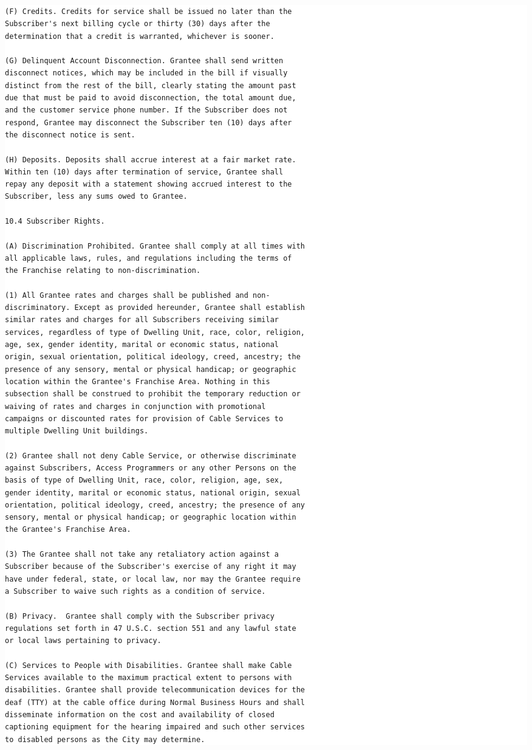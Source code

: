     (F) Credits. Credits for service shall be issued no later than the  
    Subscriber's next billing cycle or thirty (30) days after the  
    determination that a credit is warranted, whichever is sooner.  
  
    (G) Delinquent Account Disconnection. Grantee shall send written  
    disconnect notices, which may be included in the bill if visually  
    distinct from the rest of the bill, clearly stating the amount past  
    due that must be paid to avoid disconnection, the total amount due,  
    and the customer service phone number. If the Subscriber does not  
    respond, Grantee may disconnect the Subscriber ten (10) days after  
    the disconnect notice is sent.  
  
    (H) Deposits. Deposits shall accrue interest at a fair market rate.  
    Within ten (10) days after termination of service, Grantee shall  
    repay any deposit with a statement showing accrued interest to the  
    Subscriber, less any sums owed to Grantee.  
  
    10.4 Subscriber Rights.  
  
    (A) Discrimination Prohibited. Grantee shall comply at all times with  
    all applicable laws, rules, and regulations including the terms of  
    the Franchise relating to non-discrimination.  
  
    (1) All Grantee rates and charges shall be published and non-  
    discriminatory. Except as provided hereunder, Grantee shall establish  
    similar rates and charges for all Subscribers receiving similar  
    services, regardless of type of Dwelling Unit, race, color, religion,  
    age, sex, gender identity, marital or economic status, national  
    origin, sexual orientation, political ideology, creed, ancestry; the  
    presence of any sensory, mental or physical handicap; or geographic  
    location within the Grantee's Franchise Area. Nothing in this  
    subsection shall be construed to prohibit the temporary reduction or  
    waiving of rates and charges in conjunction with promotional  
    campaigns or discounted rates for provision of Cable Services to  
    multiple Dwelling Unit buildings.  
  
    (2) Grantee shall not deny Cable Service, or otherwise discriminate  
    against Subscribers, Access Programmers or any other Persons on the  
    basis of type of Dwelling Unit, race, color, religion, age, sex,  
    gender identity, marital or economic status, national origin, sexual  
    orientation, political ideology, creed, ancestry; the presence of any  
    sensory, mental or physical handicap; or geographic location within  
    the Grantee's Franchise Area.  
  
    (3) The Grantee shall not take any retaliatory action against a  
    Subscriber because of the Subscriber's exercise of any right it may  
    have under federal, state, or local law, nor may the Grantee require  
    a Subscriber to waive such rights as a condition of service.  
  
    (B) Privacy.  Grantee shall comply with the Subscriber privacy  
    regulations set forth in 47 U.S.C. section 551 and any lawful state  
    or local laws pertaining to privacy.  
  
    (C) Services to People with Disabilities. Grantee shall make Cable  
    Services available to the maximum practical extent to persons with  
    disabilities. Grantee shall provide telecommunication devices for the  
    deaf (TTY) at the cable office during Normal Business Hours and shall  
    disseminate information on the cost and availability of closed  
    captioning equipment for the hearing impaired and such other services  
    to disabled persons as the City may determine.  
  
